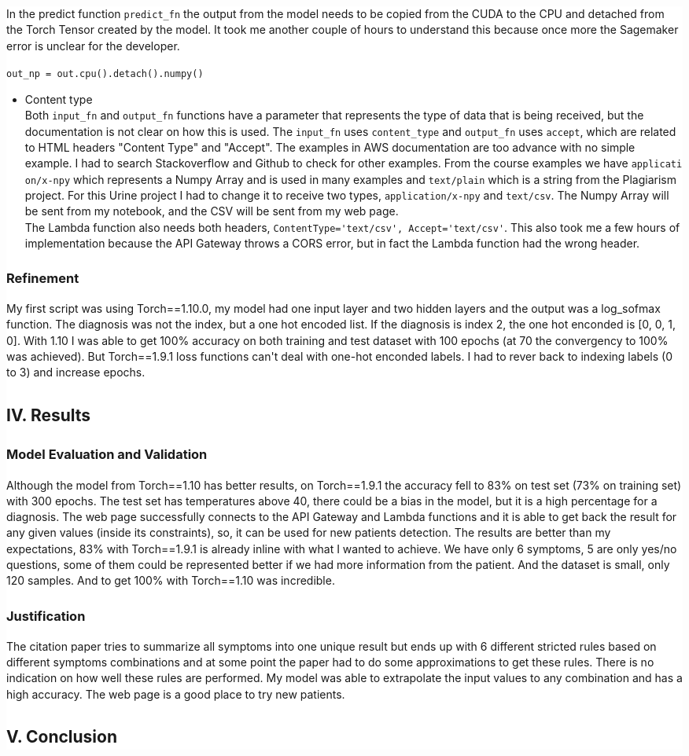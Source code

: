 In the predict function `predict_fn` the output from the model needs to be copied from the CUDA to the CPU and detached from the Torch Tensor created by the model. It took me another couple of hours to understand this because once more the Sagemaker error is unclear for the developer.
```
out_np = out.cpu().detach().numpy()
```
- Content type  
Both `input_fn` and `output_fn` functions have a parameter that represents the type of data that is being received, but the documentation is not clear on how this is used. The `input_fn` uses `content_type` and `output_fn` uses `accept`, which are related to HTML headers "Content Type" and "Accept". The examples in AWS documentation are too advance with no simple example. I had to search Stackoverflow and Github to check for other examples. From the course examples we have `application/x-npy` which represents a Numpy Array and is used in many examples and `text/plain` which is a string from the Plagiarism project. For this Urine project I had to change it to receive two types, `application/x-npy` and `text/csv`. The Numpy Array will be sent from my notebook, and the CSV will be sent from my web page.  
The Lambda function also needs both headers, `ContentType='text/csv', Accept='text/csv'`. This also took me a few hours of implementation because the API Gateway throws a CORS error, but in fact the Lambda function had the wrong header.  


### Refinement
My first script was using Torch==1.10.0, my model had one input layer and two hidden layers and the output was a log_sofmax function. The diagnosis was not the index, but a one hot encoded list. If the diagnosis is index 2, the one hot enconded is [0, 0, 1, 0]. With 1.10 I was able to get 100% accuracy on both training and test dataset with 100 epochs (at 70 the convergency to 100% was achieved). But Torch==1.9.1 loss functions can't deal with one-hot enconded labels. I had to rever back to indexing labels (0 to 3) and increase epochs.

## IV. Results

### Model Evaluation and Validation
Although the model from Torch==1.10 has better results, on Torch==1.9.1 the accuracy fell to 83% on test set (73% on training set) with 300 epochs. The test set has temperatures above 40, there could be a bias in the model, but it is a high percentage for a diagnosis. The web page successfully connects to the API Gateway and Lambda functions and it is able to get back the result for any given values (inside its constraints), so, it can be used for new patients detection. The results are better than my expectations, 83% with Torch==1.9.1 is already inline with what I wanted to achieve. We have only 6 symptoms, 5 are only yes/no questions, some of them could be represented better if we had more information from the patient. And the dataset is small, only 120 samples. And to get 100% with Torch==1.10 was incredible.

### Justification
The citation paper tries to summarize all symptoms into one unique result but ends up with 6 different stricted rules based on different symptoms combinations and at some point the paper had to do some approximations to get these rules. There is no indication on how well these rules are performed. My model was able to extrapolate the input values to any combination and has a high accuracy. The web page is a good place to try new patients.

## V. Conclusion
